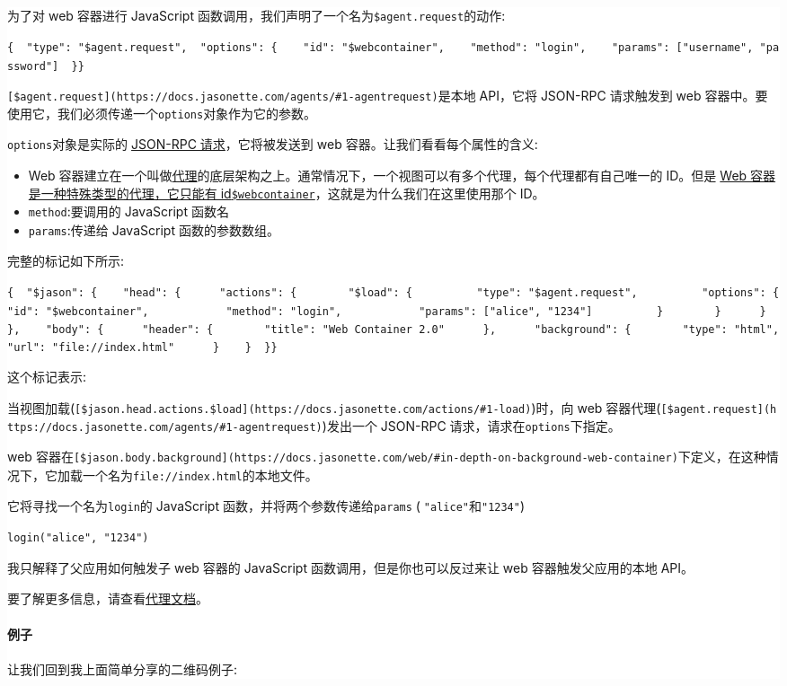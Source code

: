 为了对 web 容器进行 JavaScript 函数调用，我们声明了一个名为`$agent.request`的动作:

```
{  "type": "$agent.request",  "options": {    "id": "$webcontainer",    "method": "login",    "params": ["username", "password"]  }}
```

`[$agent.request](https://docs.jasonette.com/agents/#1-agentrequest)`是本地 API，它将 JSON-RPC 请求触发到 web 容器中。要使用它，我们必须传递一个`options`对象作为它的参数。

`options`对象是实际的 [JSON-RPC 请求](http://www.jsonrpc.org/specification#conventions)，它将被发送到 web 容器。让我们看看每个属性的含义:

*   Web 容器建立在一个叫做[代理](https://jasonette.com/agent/)的底层架构之上。通常情况下，一个视图可以有多个代理，每个代理都有自己唯一的 ID。但是 [Web 容器是一种特殊类型的代理，它只能有 id`$webcontainer`](https://docs.jasonette.com/web/#1-background-web-container-is-an-agent)，这就是为什么我们在这里使用那个 ID。
*   `method`:要调用的 JavaScript 函数名
*   `params`:传递给 JavaScript 函数的参数数组。

完整的标记如下所示:

```
{  "$jason": {    "head": {      "actions": {        "$load": {          "type": "$agent.request",          "options": {            "id": "$webcontainer",            "method": "login",            "params": ["alice", "1234"]          }        }      }    },    "body": {      "header": {        "title": "Web Container 2.0"      },      "background": {        "type": "html",        "url": "file://index.html"      }    }  }}
```

这个标记表示:

当视图加载(`[$jason.head.actions.$load](https://docs.jasonette.com/actions/#1-load)`)时，向 web 容器代理(`[$agent.request](https://docs.jasonette.com/agents/#1-agentrequest)`)发出一个 JSON-RPC 请求，请求在`options`下指定。

web 容器在`[$jason.body.background](https://docs.jasonette.com/web/#in-depth-on-background-web-container)`下定义，在这种情况下，它加载一个名为`file://index.html`的本地文件。

它将寻找一个名为`login`的 JavaScript 函数，并将两个参数传递给`params` ( `"alice"`和`"1234"`)

```
login("alice", "1234")
```

我只解释了父应用如何触发子 web 容器的 JavaScript 函数调用，但是你也可以反过来让 web 容器触发父应用的本地 API。

要了解更多信息，请查看[代理文档](https://docs.jasonette.com/agents/)。

#### 例子

让我们回到我上面简单分享的二维码例子:
